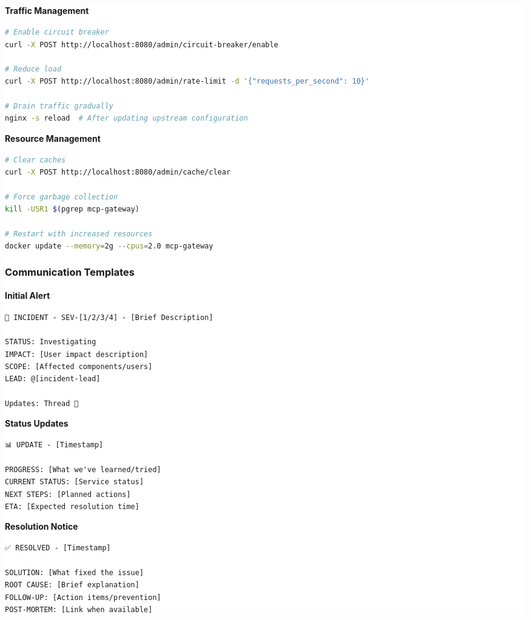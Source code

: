 **Traffic Management**
```bash
# Enable circuit breaker
curl -X POST http://localhost:8080/admin/circuit-breaker/enable

# Reduce load
curl -X POST http://localhost:8080/admin/rate-limit -d '{"requests_per_second": 10}'

# Drain traffic gradually
nginx -s reload  # After updating upstream configuration
```

**Resource Management**
```bash
# Clear caches
curl -X POST http://localhost:8080/admin/cache/clear

# Force garbage collection
kill -USR1 $(pgrep mcp-gateway)

# Restart with increased resources
docker update --memory=2g --cpus=2.0 mcp-gateway
```

### Communication Templates

**Initial Alert**
```
🚨 INCIDENT - SEV-[1/2/3/4] - [Brief Description]

STATUS: Investigating
IMPACT: [User impact description]
SCOPE: [Affected components/users]
LEAD: @[incident-lead]

Updates: Thread 🧵
```

**Status Updates**
```
📊 UPDATE - [Timestamp]

PROGRESS: [What we've learned/tried]
CURRENT STATUS: [Service status]
NEXT STEPS: [Planned actions]
ETA: [Expected resolution time]
```

**Resolution Notice**
```
✅ RESOLVED - [Timestamp]

SOLUTION: [What fixed the issue]
ROOT CAUSE: [Brief explanation]
FOLLOW-UP: [Action items/prevention]
POST-MORTEM: [Link when available]
```
